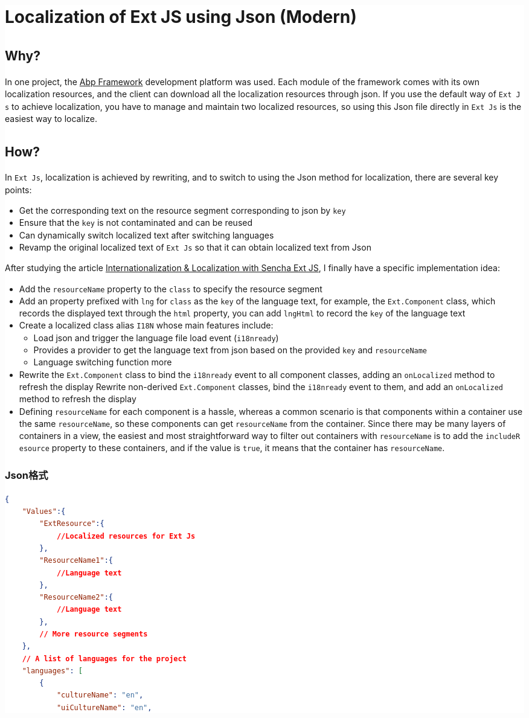# Localization of Ext JS using Json (Modern)

## Why?

In one project, the [Abp Framework](https://www.abp.io/) development platform was used. Each module of the framework comes with its own localization resources, and the client can download all the localization resources through json. If you use the default way of `Ext Js` to achieve localization, you have to manage and maintain two localized resources, so using this Json file directly in `Ext Js` is the easiest way to localize.

## How?

In `Ext Js`, localization is achieved by rewriting, and to switch to using the Json method for localization, there are several key points:
* Get the corresponding text on the resource segment corresponding to json by `key`
* Ensure that the `key` is not contaminated and can be reused
* Can dynamically switch localized text after switching languages
* Revamp the original localized text of `Ext Js` so that it can obtain localized text from Json

After studying the article [Internationalization & Localization with Sencha Ext JS](https://www.sencha.com/blog/internationalization-localization-with-sencha-ext-js/), I finally have a specific implementation idea:

* Add the `resourceName` property to the `class` to specify the resource segment
* Add an property prefixed with `lng` for `class` as the `key` of the language text, for example, the `Ext.Component` class, which records the displayed text through the `html` property, you can add `lngHtml` to record the `key` of the language text
* Create a localized class alias `I18N` whose main features include:
  * Load json and trigger the language file load event (`i18nready`)
  * Provides a provider to get the language text from json based on the provided `key` and `resourceName`
  * Language switching function more
* Rewrite the `Ext.Component` class to bind the `i18nready` event to all component classes, adding an `onLocalized` method to refresh the display
Rewrite non-derived `Ext.Component` classes, bind the `i18nready` event to them, and add an `onLocalized` method to refresh the display
* Defining `resourceName` for each component is a hassle, whereas a common scenario is that components within a container use the same `resourceName`, so these components can get `resourceName` from the container. Since there may be many layers of containers in a view, the easiest and most straightforward way to filter out containers with `resourceName` is to add the `includeResource` property to these containers, and if the value is `true`, it means that the container has `resourceName`.

### Json格式
```json
{
    "Values":{
        "ExtResource":{
            //Localized resources for Ext Js
        },
        "ResourceName1":{
            //Language text
        },
        "ResourceName2":{
            //Language text
        },
        // More resource segments
    },
    // A list of languages for the project
    "languages": [
        {
            "cultureName": "en",
            "uiCultureName": "en",
```